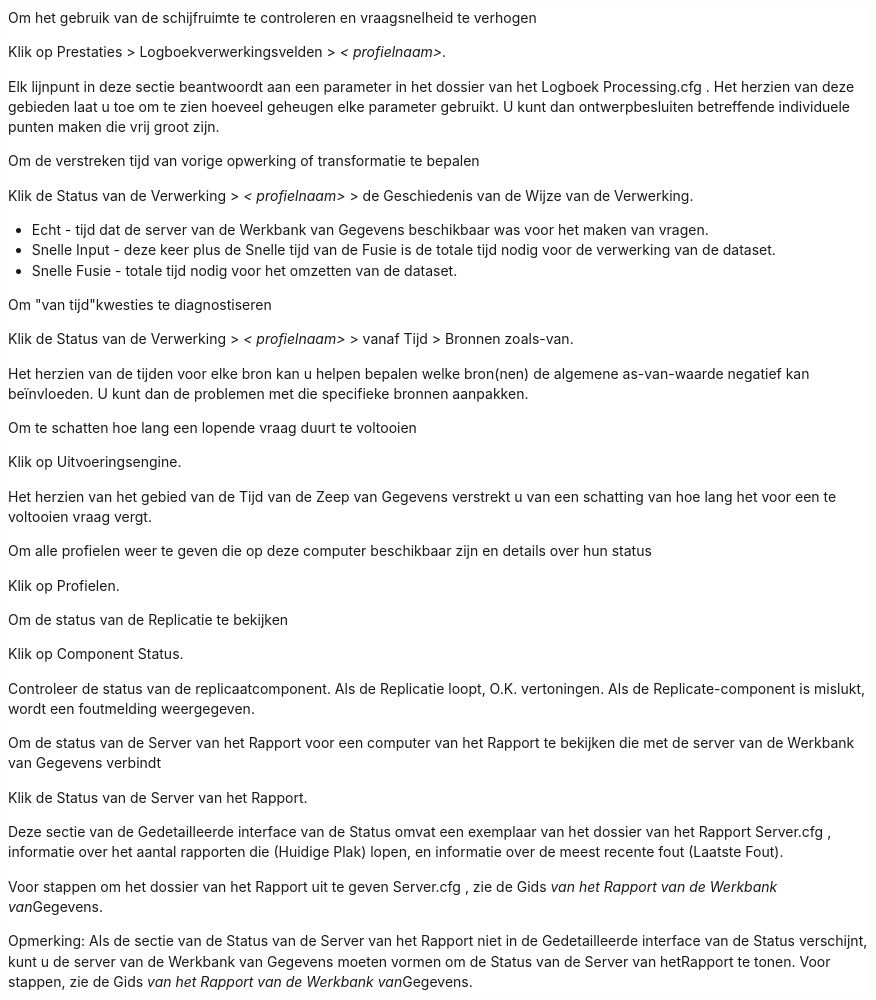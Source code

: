   <td colname="col1"> <p>Om het gebruik van de schijfruimte te controleren en vraagsnelheid te verhogen </p> </td> 
   <td colname="col2"> <p>Klik op <span class="uicontrol"> Prestaties</span> &gt; <span class="uicontrol"> Logboekverwerkingsvelden</span> &gt; <i>&lt;<span class="uicontrol"> profielnaam</span>&gt;</i>. </p> <p>Elk lijnpunt in deze sectie beantwoordt aan een parameter in het dossier van het <span class="filepath"> Logboek Processing.cfg</span> . Het herzien van deze gebieden laat u toe om te zien hoeveel geheugen elke parameter gebruikt. U kunt dan ontwerpbesluiten betreffende individuele punten maken die vrij groot zijn. </p> </td> 
  </tr> 
  <tr> 
   <td colname="col1"> <p>Om de verstreken tijd van vorige opwerking of transformatie te bepalen </p> </td> 
   <td colname="col2"> <p>Klik <span class="uicontrol"> de Status</span> van de Verwerking &gt; <i>&lt;<span class="uicontrol"> profielnaam</span>&gt;</i> &gt; de Geschiedenis <span class="uicontrol"></span>van de Wijze van de Verwerking. </p> <p> 
     <ul id="ul_B7CC0DF54E004C72B220F928CF223F8E"> 
      <li id="li_2707D8C0D52A44C8BADA4D9AFB5EB2BC">Echt - tijd dat de server van de Werkbank van Gegevens beschikbaar was voor het maken van vragen. </li> 
      <li id="li_3A3B490D70864A259780FC9FFC9AC15E">Snelle Input - deze keer plus de Snelle tijd van de Fusie is de totale tijd nodig voor de verwerking van de dataset. </li> 
      <li id="li_B754C6DECD924170A15721EA4C942E3D">Snelle Fusie - totale tijd nodig voor het omzetten van de dataset. </li> 
     </ul> </p> </td> 
  </tr> 
  <tr> 
   <td colname="col1"> <p>Om "van tijd"kwesties te diagnostiseren </p> </td> 
   <td colname="col2"> <p>Klik <span class="uicontrol"> de Status</span> van de Verwerking &gt; <i>&lt;<span class="uicontrol"> profielnaam</span>&gt;</i> &gt; <span class="uicontrol"> vanaf Tijd</span> &gt; <span class="uicontrol"> Bronnen zoals-van</span>. </p> <p>Het herzien van de tijden voor elke bron kan u helpen bepalen welke bron(nen) de algemene as-van-waarde negatief kan beïnvloeden. U kunt dan de problemen met die specifieke bronnen aanpakken. </p> </td> 
  </tr> 
  <tr> 
   <td colname="col1"> <p>Om te schatten hoe lang een lopende vraag duurt te voltooien </p> </td> 
   <td colname="col2"> <p>Klik op <span class="uicontrol"> Uitvoeringsengine</span>. </p> <p>Het herzien van het gebied van de Tijd <span class="wintitle"> van de Zeep van</span> Gegevens verstrekt u van een schatting van hoe lang het voor een te voltooien vraag vergt. </p> </td> 
  </tr> 
  <tr> 
   <td colname="col1"> <p>Om alle profielen weer te geven die op deze computer beschikbaar zijn en details over hun status </p> </td> 
   <td colname="col2"> <p>Klik op <span class="uicontrol"> Profielen</span>. </p> </td> 
  </tr> 
  <tr> 
   <td colname="col1"> <p>Om de status van de Replicatie te bekijken </p> </td> 
   <td colname="col2"> <p>Klik op <span class="uicontrol"> Component Status</span>. </p> <p>Controleer de status van de replicaatcomponent. Als de Replicatie loopt, O.K. vertoningen. Als de Replicate-component is mislukt, wordt een foutmelding weergegeven. </p> </td> 
  </tr> 
  <tr> 
   <td colname="col1"> <p>Om de status van de Server <span class="wintitle"> van het Rapport voor een computer van het</span> Rapport <span class="keyword"></span> te bekijken die met de server van de Werkbank van Gegevens verbindt </p> </td> 
   <td colname="col2"> <p>Klik de Status <span class="uicontrol"> van de Server van het Rapport</span>. </p> <p>Deze sectie van de <span class="wintitle"> Gedetailleerde interface van de Status</span> omvat een exemplaar van het dossier van het <span class="filepath"> Rapport Server.cfg</span> , informatie over het aantal rapporten die (Huidige Plak) lopen, en informatie over de meest recente fout (Laatste Fout). </p> <p>Voor stappen om het <span class="filepath"> dossier van het Rapport uit te geven Server.cfg</span> , zie de Gids <i>van het Rapport van de Werkbank van</i>Gegevens. </p> <p> <p>Opmerking: Als de sectie van de Status <span class="wintitle"> van de Server van het</span> Rapport niet in de <span class="wintitle"> Gedetailleerde interface van de Status</span> verschijnt, kunt u de server van de Werkbank van Gegevens moeten vormen om de Status <span class="wintitle"> van de Server van het</span>Rapport te tonen. Voor stappen, zie de Gids <i>van het Rapport van de Werkbank van</i>Gegevens. </p> </p> </td> 